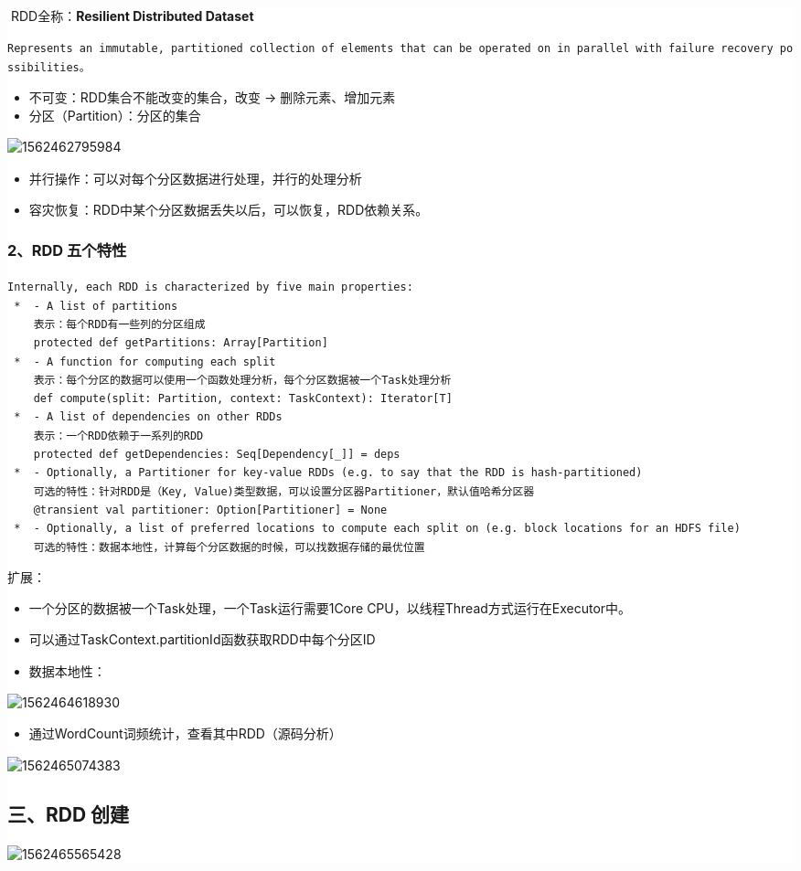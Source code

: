 ​		RDD全称：**Resilient Distributed Dataset** 

```
Represents an immutable, partitioned collection of elements that can be operated on in parallel with failure recovery possibilities。
```

- 不可变：RDD集合不能改变的集合，改变 -> 删除元素、增加元素
- 分区（Partition）：分区的集合

![1562462795984](/img/1562462795984.png)

- 并行操作：可以对每个分区数据进行处理，并行的处理分析

- 容灾恢复：RDD中某个分区数据丢失以后，可以恢复，RDD依赖关系。



### 2、RDD 五个特性

```
Internally, each RDD is characterized by five main properties:
 *  - A list of partitions
 	表示：每个RDD有一些列的分区组成
 	protected def getPartitions: Array[Partition]
 *  - A function for computing each split
 	表示：每个分区的数据可以使用一个函数处理分析，每个分区数据被一个Task处理分析
 	def compute(split: Partition, context: TaskContext): Iterator[T]
 *  - A list of dependencies on other RDDs
 	表示：一个RDD依赖于一系列的RDD
 	protected def getDependencies: Seq[Dependency[_]] = deps
 *  - Optionally, a Partitioner for key-value RDDs (e.g. to say that the RDD is hash-partitioned)
 	可选的特性：针对RDD是（Key, Value)类型数据，可以设置分区器Partitioner，默认值哈希分区器
 	@transient val partitioner: Option[Partitioner] = None
 *  - Optionally, a list of preferred locations to compute each split on (e.g. block locations for an HDFS file)
 	可选的特性：数据本地性，计算每个分区数据的时候，可以找数据存储的最优位置
```

扩展：

- 一个分区的数据被一个Task处理，一个Task运行需要1Core CPU，以线程Thread方式运行在Executor中。

- 可以通过TaskContext.partitionId函数获取RDD中每个分区ID
- 数据本地性：

![1562464618930](/img/1562464618930.png)

- 通过WordCount词频统计，查看其中RDD（源码分析）

![1562465074383](/img/1562465074383.png)



## 三、RDD 创建

![1562465565428](/img/1562465565428.png)
